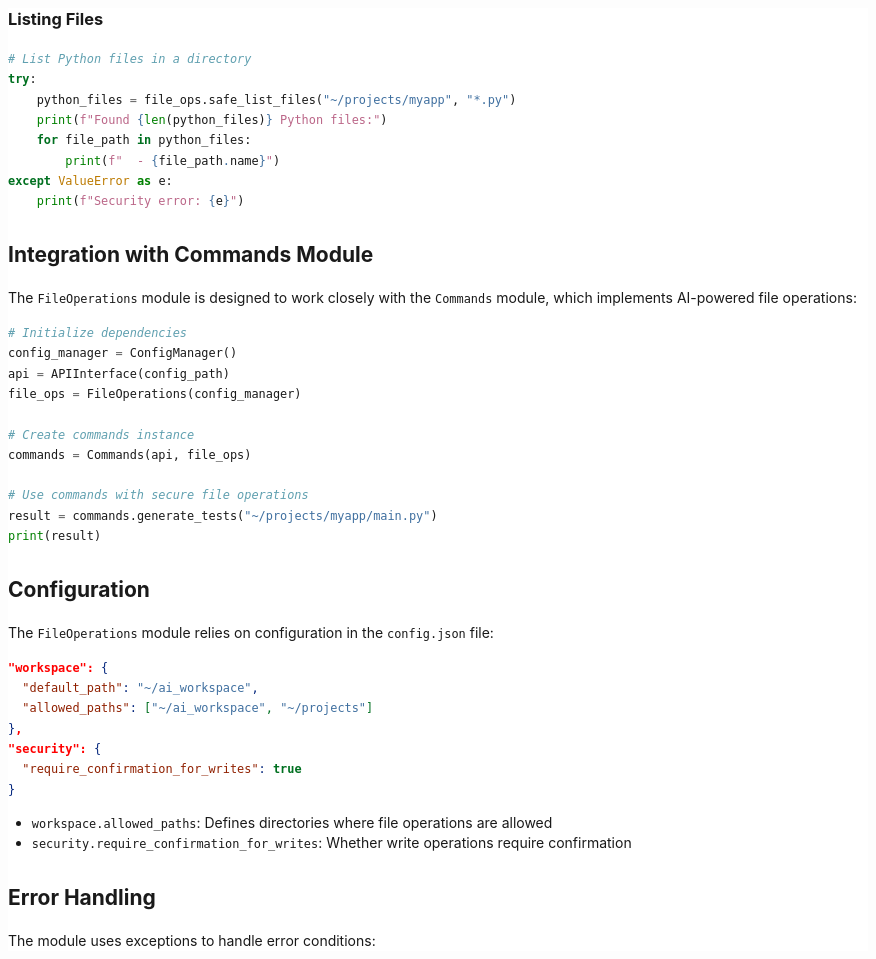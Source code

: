 ### Listing Files

```python
# List Python files in a directory
try:
    python_files = file_ops.safe_list_files("~/projects/myapp", "*.py")
    print(f"Found {len(python_files)} Python files:")
    for file_path in python_files:
        print(f"  - {file_path.name}")
except ValueError as e:
    print(f"Security error: {e}")
```

## Integration with Commands Module

The `FileOperations` module is designed to work closely with the `Commands` module, which implements AI-powered file operations:

```python
# Initialize dependencies
config_manager = ConfigManager()
api = APIInterface(config_path)
file_ops = FileOperations(config_manager)

# Create commands instance
commands = Commands(api, file_ops)

# Use commands with secure file operations
result = commands.generate_tests("~/projects/myapp/main.py")
print(result)
```

## Configuration

The `FileOperations` module relies on configuration in the `config.json` file:

```json
"workspace": {
  "default_path": "~/ai_workspace",
  "allowed_paths": ["~/ai_workspace", "~/projects"]
},
"security": {
  "require_confirmation_for_writes": true
}
```

- `workspace.allowed_paths`: Defines directories where file operations are allowed
- `security.require_confirmation_for_writes`: Whether write operations require confirmation

## Error Handling

The module uses exceptions to handle error conditions:

